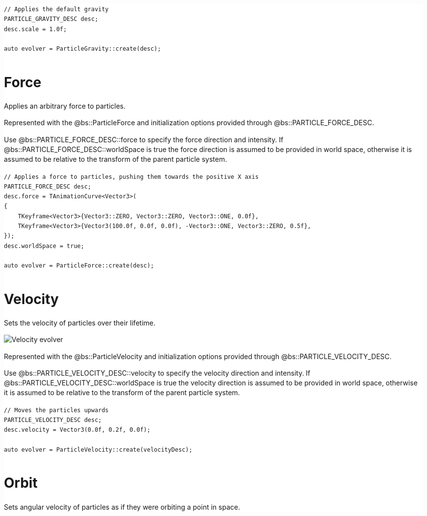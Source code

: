 ~~~~~~~~~~~~~{.cpp}
// Applies the default gravity
PARTICLE_GRAVITY_DESC desc;
desc.scale = 1.0f;

auto evolver = ParticleGravity::create(desc);
~~~~~~~~~~~~~

# Force
Applies an arbitrary force to particles.

Represented with the @bs::ParticleForce and initialization options provided through @bs::PARTICLE_FORCE_DESC.

Use @bs::PARTICLE_FORCE_DESC::force to specify the force direction and intensity. If @bs::PARTICLE_FORCE_DESC::worldSpace is true the force direction is assumed to be provided in world space, otherwise it is assumed to be relative to the transform of the parent particle system.

~~~~~~~~~~~~~{.cpp}
// Applies a force to particles, pushing them towards the positive X axis
PARTICLE_FORCE_DESC desc;
desc.force = TAnimationCurve<Vector3>(
{
    TKeyframe<Vector3>{Vector3::ZERO, Vector3::ZERO, Vector3::ONE, 0.0f},
    TKeyframe<Vector3>{Vector3(100.0f, 0.0f, 0.0f), -Vector3::ONE, Vector3::ZERO, 0.5f},
});
desc.worldSpace = true;

auto evolver = ParticleForce::create(desc);
~~~~~~~~~~~~~

# Velocity
Sets the velocity of particles over their lifetime.

![Velocity evolver](velocityEvolver.gif)  

Represented with the @bs::ParticleVelocity and initialization options provided through @bs::PARTICLE_VELOCITY_DESC.

Use @bs::PARTICLE_VELOCITY_DESC::velocity to specify the velocity direction and intensity. If @bs::PARTICLE_VELOCITY_DESC::worldSpace is true the velocity direction is assumed to be provided in world space, otherwise it is assumed to be relative to the transform of the parent particle system.

~~~~~~~~~~~~~{.cpp}
// Moves the particles upwards
PARTICLE_VELOCITY_DESC desc;
desc.velocity = Vector3(0.0f, 0.2f, 0.0f);

auto evolver = ParticleVelocity::create(velocityDesc);
~~~~~~~~~~~~~

# Orbit
Sets angular velocity of particles as if they were orbiting a point in space.

